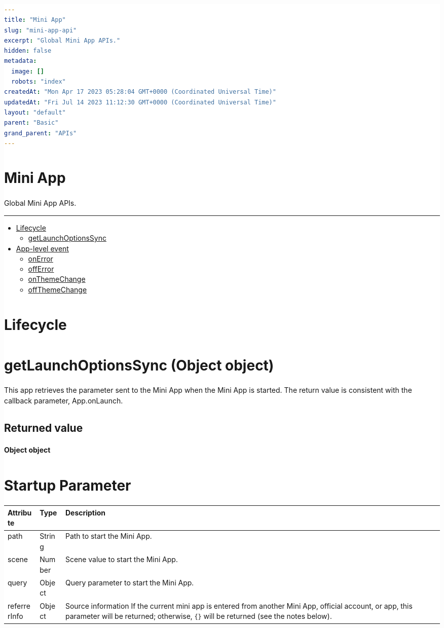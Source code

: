 ```yaml
---
title: "Mini App"
slug: "mini-app-api"
excerpt: "Global Mini App APIs."
hidden: false
metadata: 
  image: []
  robots: "index"
createdAt: "Mon Apr 17 2023 05:28:04 GMT+0000 (Coordinated Universal Time)"
updatedAt: "Fri Jul 14 2023 11:12:30 GMT+0000 (Coordinated Universal Time)"
layout: "default"
parent: "Basic"
grand_parent: "APIs"
---
```

# Mini App 
Global Mini App APIs.
*** 
- [Lifecycle](doc:mini-app-api#lifecycle)
  - [getLaunchOptionsSync](doc:mini-app-api#getLaunchOptionsSync)
- [App-level event](doc:mini-app-api#app-level-event)
  - [onError](doc:mini-app-api#wxonerror)
  - [offError](doc:mini-app-api#wxofferror)
  - [onThemeChange](doc:mini-app-api#wxonthemechangefunction-listener)
  - [offThemeChange](doc:mini-app-api#wxoffthemechangefunction-listener)

# Lifecycle

# getLaunchOptionsSync (Object object)

This app retrieves the parameter sent to the Mini App when the Mini App is started. The return value is consistent with the callback parameter, App.onLaunch.

## Returned value

**Object object**

# Startup Parameter

| Attribute    | Type   | Description                                                                                                                                                                                     |
| :----------- | :----- | :---------------------------------------------------------------------------------------------------------------------------------------------------------------------------------------------- |
| path         | String | Path to start the Mini App.                                                                                                                                                                     |
| scene        | Number | Scene value to start the Mini App.                                                                                                                                                              |
| query        | Object | Query parameter to start the Mini App.                                                                                                                                                          |
| referrerInfo | Object | Source information If the current mini app is entered from another Mini App, official account, or app, this parameter will be returned; otherwise, `{}` will be returned (see the notes below). |
